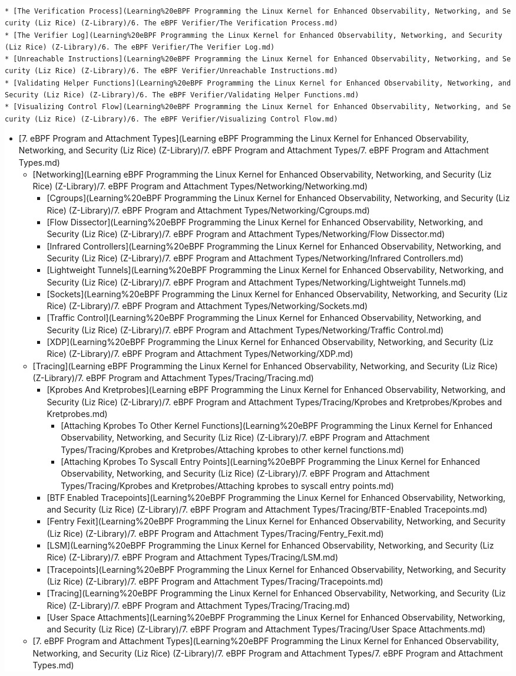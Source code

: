    * [The Verification Process](Learning%20eBPF Programming the Linux Kernel for Enhanced Observability, Networking, and Security (Liz Rice) (Z-Library)/6. The eBPF Verifier/The Verification Process.md)
    * [The Verifier Log](Learning%20eBPF Programming the Linux Kernel for Enhanced Observability, Networking, and Security (Liz Rice) (Z-Library)/6. The eBPF Verifier/The Verifier Log.md)
    * [Unreachable Instructions](Learning%20eBPF Programming the Linux Kernel for Enhanced Observability, Networking, and Security (Liz Rice) (Z-Library)/6. The eBPF Verifier/Unreachable Instructions.md)
    * [Validating Helper Functions](Learning%20eBPF Programming the Linux Kernel for Enhanced Observability, Networking, and Security (Liz Rice) (Z-Library)/6. The eBPF Verifier/Validating Helper Functions.md)
    * [Visualizing Control Flow](Learning%20eBPF Programming the Linux Kernel for Enhanced Observability, Networking, and Security (Liz Rice) (Z-Library)/6. The eBPF Verifier/Visualizing Control Flow.md)
  - [7. eBPF Program and Attachment Types](Learning eBPF Programming the Linux Kernel for Enhanced Observability, Networking, and Security (Liz Rice) (Z-Library)/7. eBPF Program and Attachment Types/7. eBPF Program and Attachment Types.md)
    - [Networking](Learning eBPF Programming the Linux Kernel for Enhanced Observability, Networking, and Security (Liz Rice) (Z-Library)/7. eBPF Program and Attachment Types/Networking/Networking.md)
      * [Cgroups](Learning%20eBPF Programming the Linux Kernel for Enhanced Observability, Networking, and Security (Liz Rice) (Z-Library)/7. eBPF Program and Attachment Types/Networking/Cgroups.md)
      * [Flow Dissector](Learning%20eBPF Programming the Linux Kernel for Enhanced Observability, Networking, and Security (Liz Rice) (Z-Library)/7. eBPF Program and Attachment Types/Networking/Flow Dissector.md)
      * [Infrared Controllers](Learning%20eBPF Programming the Linux Kernel for Enhanced Observability, Networking, and Security (Liz Rice) (Z-Library)/7. eBPF Program and Attachment Types/Networking/Infrared Controllers.md)
      * [Lightweight Tunnels](Learning%20eBPF Programming the Linux Kernel for Enhanced Observability, Networking, and Security (Liz Rice) (Z-Library)/7. eBPF Program and Attachment Types/Networking/Lightweight Tunnels.md)
      * [Sockets](Learning%20eBPF Programming the Linux Kernel for Enhanced Observability, Networking, and Security (Liz Rice) (Z-Library)/7. eBPF Program and Attachment Types/Networking/Sockets.md)
      * [Traffic Control](Learning%20eBPF Programming the Linux Kernel for Enhanced Observability, Networking, and Security (Liz Rice) (Z-Library)/7. eBPF Program and Attachment Types/Networking/Traffic Control.md)
      * [XDP](Learning%20eBPF Programming the Linux Kernel for Enhanced Observability, Networking, and Security (Liz Rice) (Z-Library)/7. eBPF Program and Attachment Types/Networking/XDP.md)
    - [Tracing](Learning eBPF Programming the Linux Kernel for Enhanced Observability, Networking, and Security (Liz Rice) (Z-Library)/7. eBPF Program and Attachment Types/Tracing/Tracing.md)
      - [Kprobes And Kretprobes](Learning eBPF Programming the Linux Kernel for Enhanced Observability, Networking, and Security (Liz Rice) (Z-Library)/7. eBPF Program and Attachment Types/Tracing/Kprobes and Kretprobes/Kprobes and Kretprobes.md)
        * [Attaching Kprobes To Other Kernel Functions](Learning%20eBPF Programming the Linux Kernel for Enhanced Observability, Networking, and Security (Liz Rice) (Z-Library)/7. eBPF Program and Attachment Types/Tracing/Kprobes and Kretprobes/Attaching kprobes to other kernel functions.md)
        * [Attaching Kprobes To Syscall Entry Points](Learning%20eBPF Programming the Linux Kernel for Enhanced Observability, Networking, and Security (Liz Rice) (Z-Library)/7. eBPF Program and Attachment Types/Tracing/Kprobes and Kretprobes/Attaching kprobes to syscall entry points.md)
      * [BTF Enabled Tracepoints](Learning%20eBPF Programming the Linux Kernel for Enhanced Observability, Networking, and Security (Liz Rice) (Z-Library)/7. eBPF Program and Attachment Types/Tracing/BTF-Enabled Tracepoints.md)
      * [Fentry Fexit](Learning%20eBPF Programming the Linux Kernel for Enhanced Observability, Networking, and Security (Liz Rice) (Z-Library)/7. eBPF Program and Attachment Types/Tracing/Fentry_Fexit.md)
      * [LSM](Learning%20eBPF Programming the Linux Kernel for Enhanced Observability, Networking, and Security (Liz Rice) (Z-Library)/7. eBPF Program and Attachment Types/Tracing/LSM.md)
      * [Tracepoints](Learning%20eBPF Programming the Linux Kernel for Enhanced Observability, Networking, and Security (Liz Rice) (Z-Library)/7. eBPF Program and Attachment Types/Tracing/Tracepoints.md)
      * [Tracing](Learning%20eBPF Programming the Linux Kernel for Enhanced Observability, Networking, and Security (Liz Rice) (Z-Library)/7. eBPF Program and Attachment Types/Tracing/Tracing.md)
      * [User Space Attachments](Learning%20eBPF Programming the Linux Kernel for Enhanced Observability, Networking, and Security (Liz Rice) (Z-Library)/7. eBPF Program and Attachment Types/Tracing/User Space Attachments.md)
    * [7. eBPF Program and Attachment Types](Learning%20eBPF Programming the Linux Kernel for Enhanced Observability, Networking, and Security (Liz Rice) (Z-Library)/7. eBPF Program and Attachment Types/7. eBPF Program and Attachment Types.md)
